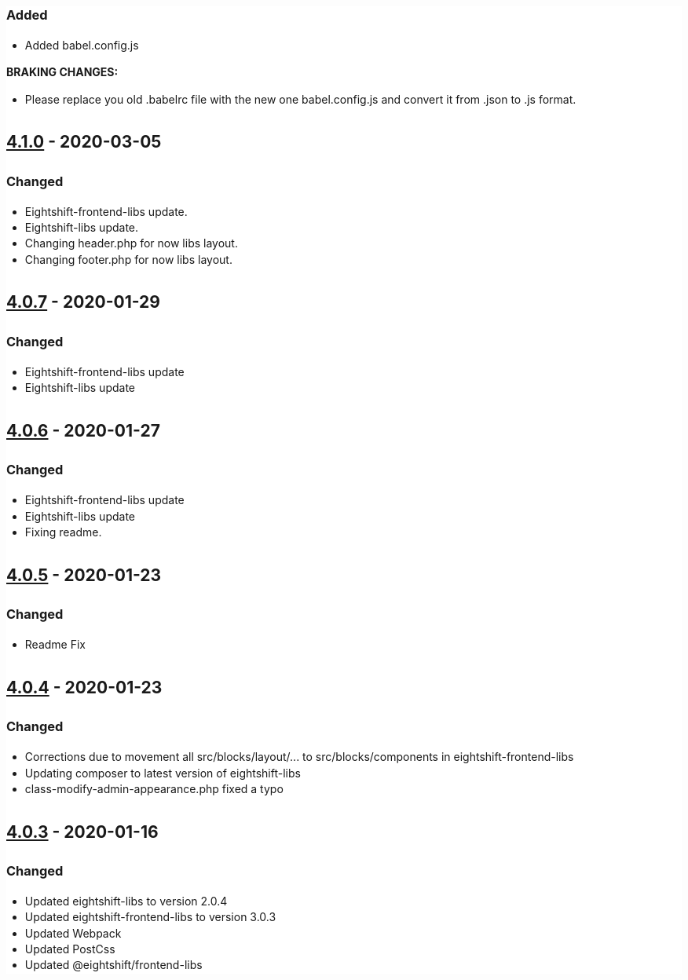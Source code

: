 ### Added
- Added babel.config.js

**BRAKING CHANGES:**
- Please replace you old .babelrc file with the new one babel.config.js and convert it from .json to .js format.

## [4.1.0] - 2020-03-05

### Changed
- Eightshift-frontend-libs update.
- Eightshift-libs update.
- Changing header.php for now libs layout.
- Changing footer.php for now libs layout.

## [4.0.7] - 2020-01-29

### Changed
- Eightshift-frontend-libs update
- Eightshift-libs update

## [4.0.6] - 2020-01-27

### Changed
- Eightshift-frontend-libs update
- Eightshift-libs update
- Fixing readme.

## [4.0.5] - 2020-01-23

### Changed
- Readme Fix

## [4.0.4] - 2020-01-23

### Changed
- Corrections due to movement all src/blocks/layout/... to src/blocks/components in eightshift-frontend-libs
- Updating composer to latest version of eightshift-libs
- class-modify-admin-appearance.php fixed a typo

## [4.0.3] - 2020-01-16

### Changed
- Updated eightshift-libs to version 2.0.4
- Updated eightshift-frontend-libs to version 3.0.3
- Updated Webpack
- Updated PostCss
- Updated @eightshift/frontend-libs


[Unreleased]: https://github.com/infinum/infinum-wordpress-task/compare/master...HEAD
[5.0.1]: https://github.com/infinum/infinum-wordpress-task/compare/5.0.0...v5.0.1
[5.0.0]: https://github.com/infinum/infinum-wordpress-task/compare/4.3.0...v5.0.0
[4.3.0]: https://github.com/infinum/infinum-wordpress-task/compare/4.2.2...v4.3.0
[4.2.2]: https://github.com/infinum/infinum-wordpress-task/compare/4.2.1...v4.2.2
[4.2.1]: https://github.com/infinum/infinum-wordpress-task/compare/4.2.0...v4.2.1
[4.2.0]: https://github.com/infinum/infinum-wordpress-task/compare/4.1.0...v4.2.0
[4.1.0]: https://github.com/infinum/infinum-wordpress-task/compare/4.0.7...v4.1.0
[4.0.7]: https://github.com/infinum/infinum-wordpress-task/compare/4.0.6...v4.0.7
[4.0.6]: https://github.com/infinum/infinum-wordpress-task/compare/4.0.5...v4.0.6
[4.0.5]: https://github.com/infinum/infinum-wordpress-task/compare/4.0.4...v4.0.5
[4.0.4]: https://github.com/infinum/infinum-wordpress-task/compare/4.0.3...v4.0.4
[4.0.3]: https://github.com/infinum/infinum-wordpress-task/compare/4.0.2...v4.0.3
[4.0.2]: https://github.com/infinum/infinum-wordpress-task/compare/4.0.1...v4.0.2
[4.0.1]: https://github.com/infinum/infinum-wordpress-task/compare/4.0.0...v4.0.1
[4.0.0]: https://github.com/infinum/infinum-wordpress-task/compare/3.0.1...v4.0.0
[4.0.0]: https://github.com/infinum/infinum-wordpress-task/compare/3.0.1...v4.0.0
[3.0.1]: https://github.com/infinum/infinum-wordpress-task/compare/3.0.0...3.0.1
[3.0.0]: https://github.com/infinum/infinum-wordpress-task/compare/2.1.1...3.0.0
[2.1.1]: https://github.com/infinum/infinum-wordpress-task/compare/2.0.1...2.1.1
[2.0.1]: https://github.com/infinum/infinum-wordpress-task/compare/2.0.0...2.0.1
[2.0.0]: https://github.com/infinum/infinum-wordpress-task/compare/1.0.0...2.0.0
[1.0.0]: https://github.com/infinum/infinum-wordpress-task/compare/26115acf804876208a03dc39298b70476dcc780f...1.0.0